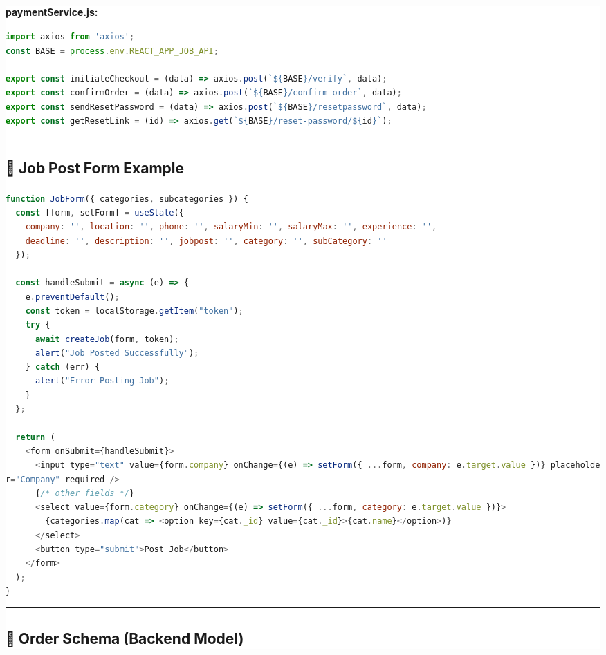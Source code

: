 **paymentService.js:**

```js
import axios from 'axios';
const BASE = process.env.REACT_APP_JOB_API;

export const initiateCheckout = (data) => axios.post(`${BASE}/verify`, data);
export const confirmOrder = (data) => axios.post(`${BASE}/confirm-order`, data);
export const sendResetPassword = (data) => axios.post(`${BASE}/resetpassword`, data);
export const getResetLink = (id) => axios.get(`${BASE}/reset-password/${id}`);
```

---

## 🧪 Job Post Form Example

```js
function JobForm({ categories, subcategories }) {
  const [form, setForm] = useState({
    company: '', location: '', phone: '', salaryMin: '', salaryMax: '', experience: '',
    deadline: '', description: '', jobpost: '', category: '', subCategory: ''
  });

  const handleSubmit = async (e) => {
    e.preventDefault();
    const token = localStorage.getItem("token");
    try {
      await createJob(form, token);
      alert("Job Posted Successfully");
    } catch (err) {
      alert("Error Posting Job");
    }
  };

  return (
    <form onSubmit={handleSubmit}>
      <input type="text" value={form.company} onChange={(e) => setForm({ ...form, company: e.target.value })} placeholder="Company" required />
      {/* other fields */}
      <select value={form.category} onChange={(e) => setForm({ ...form, category: e.target.value })}>
        {categories.map(cat => <option key={cat._id} value={cat._id}>{cat.name}</option>)}
      </select>
      <button type="submit">Post Job</button>
    </form>
  );
}
```

---

## 📅 Order Schema (Backend Model)
